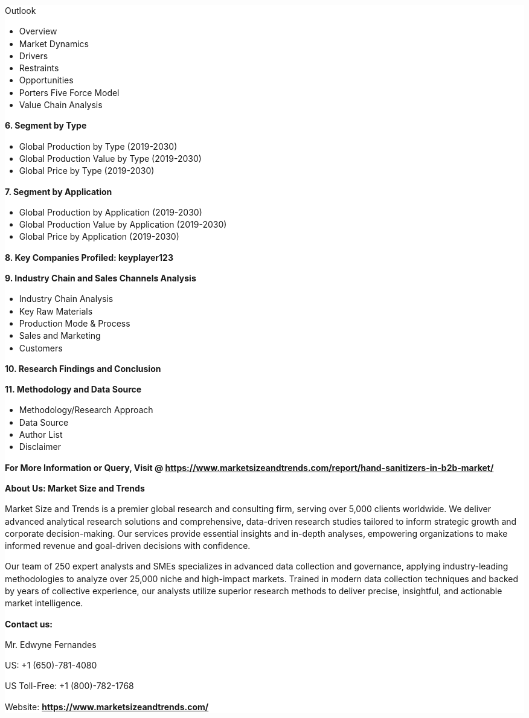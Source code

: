 Outlook</strong></p><ul><li>Overview</li><li>Market Dynamics</li><li>Drivers</li><li>Restraints</li><li>Opportunities</li><li>Porters Five Force Model</li><li>Value Chain Analysis&nbsp;</li></ul><p><strong>6. Segment by Type</strong></p><ul><li>Global Production by Type (2019-2030)</li><li>Global Production Value by Type (2019-2030)</li><li>Global Price by Type (2019-2030)</li></ul><p><strong>7. Segment by Application</strong></p><ul><li>Global Production by Application (2019-2030)</li><li>Global Production Value by Application (2019-2030)</li><li>Global Price by Application (2019-2030)</li></ul><p><strong>8. Key Companies Profiled: keyplayer123</strong></p><p><strong>9. Industry Chain and Sales Channels Analysis</strong></p><ul><li>Industry Chain Analysis</li><li>Key Raw Materials</li><li>Production Mode &amp; Process</li><li>Sales and Marketing</li><li>Customers</li></ul><p><strong>10. Research Findings and Conclusion</strong></p><p><strong>11. Methodology and Data Source</strong></p><ul><li>Methodology/Research Approach</li><li>Data Source</li><li>Author List</li><li>Disclaimer</li></ul></p><p><strong>For More Information or Query, Visit @ <a href="https://www.marketsizeandtrends.com/report/hand-sanitizers-in-b2b-market/">https://www.marketsizeandtrends.com/report/hand-sanitizers-in-b2b-market/</a></strong></p><p><strong>About Us: Market Size and Trends</strong></p><p>Market Size and Trends is a premier global research and consulting firm, serving over 5,000 clients worldwide. We deliver advanced analytical research solutions and comprehensive, data-driven research studies tailored to inform strategic growth and corporate decision-making. Our services provide essential insights and in-depth analyses, empowering organizations to make informed revenue and goal-driven decisions with confidence.</p><p>Our team of 250 expert analysts and SMEs specializes in advanced data collection and governance, applying industry-leading methodologies to analyze over 25,000 niche and high-impact markets. Trained in modern data collection techniques and backed by years of collective experience, our analysts utilize superior research methods to deliver precise, insightful, and actionable market intelligence.</p><p><strong>Contact us:</strong></p><p>Mr. Edwyne Fernandes</p><p>US: +1 (650)-781-4080</p><p>US Toll-Free: +1 (800)-782-1768</p><p>Website: <strong><a href="https://www.marketsizeandtrends.com/">https://www.marketsizeandtrends.com/</a></strong></p>
